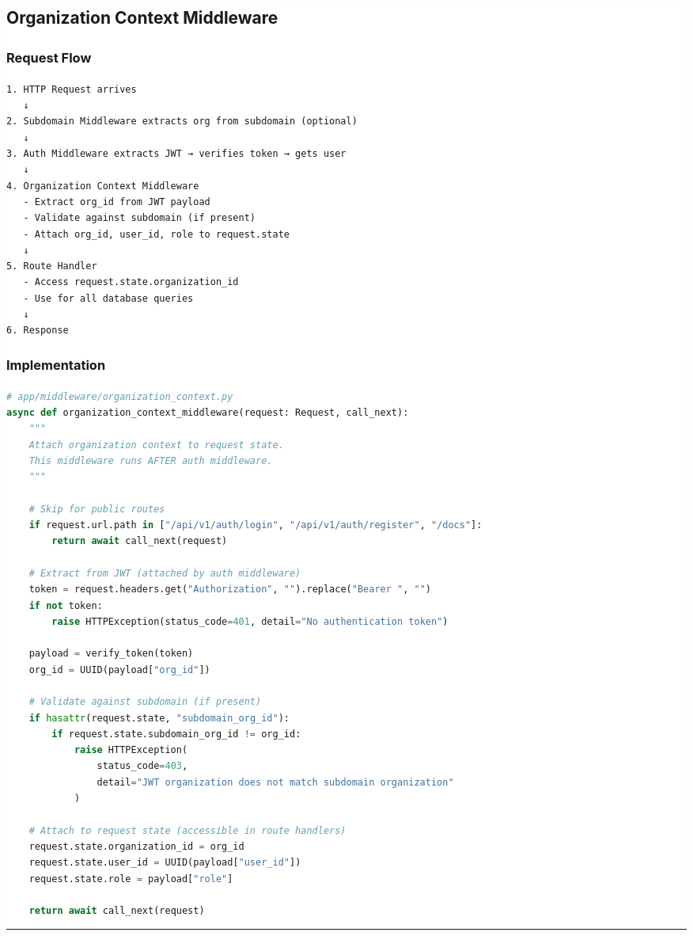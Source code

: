 
## Organization Context Middleware

### Request Flow

```
1. HTTP Request arrives
   ↓
2. Subdomain Middleware extracts org from subdomain (optional)
   ↓
3. Auth Middleware extracts JWT → verifies token → gets user
   ↓
4. Organization Context Middleware
   - Extract org_id from JWT payload
   - Validate against subdomain (if present)
   - Attach org_id, user_id, role to request.state
   ↓
5. Route Handler
   - Access request.state.organization_id
   - Use for all database queries
   ↓
6. Response
```

### Implementation

```python
# app/middleware/organization_context.py
async def organization_context_middleware(request: Request, call_next):
    """
    Attach organization context to request state.
    This middleware runs AFTER auth middleware.
    """

    # Skip for public routes
    if request.url.path in ["/api/v1/auth/login", "/api/v1/auth/register", "/docs"]:
        return await call_next(request)

    # Extract from JWT (attached by auth middleware)
    token = request.headers.get("Authorization", "").replace("Bearer ", "")
    if not token:
        raise HTTPException(status_code=401, detail="No authentication token")

    payload = verify_token(token)
    org_id = UUID(payload["org_id"])

    # Validate against subdomain (if present)
    if hasattr(request.state, "subdomain_org_id"):
        if request.state.subdomain_org_id != org_id:
            raise HTTPException(
                status_code=403,
                detail="JWT organization does not match subdomain organization"
            )

    # Attach to request state (accessible in route handlers)
    request.state.organization_id = org_id
    request.state.user_id = UUID(payload["user_id"])
    request.state.role = payload["role"]

    return await call_next(request)
```

---